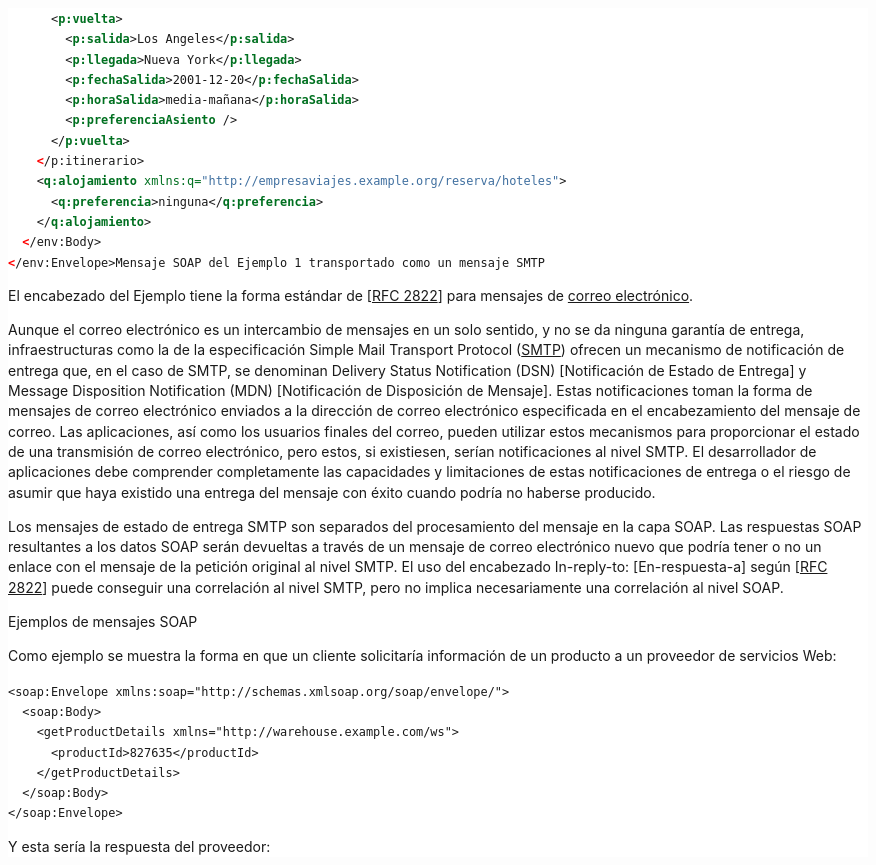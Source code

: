 ```xml
      <p:vuelta>
        <p:salida>Los Angeles</p:salida>
        <p:llegada>Nueva York</p:llegada>
        <p:fechaSalida>2001-12-20</p:fechaSalida>
        <p:horaSalida>media-mañana</p:horaSalida>
        <p:preferenciaAsiento />
      </p:vuelta>
    </p:itinerario>
    <q:alojamiento xmlns:q="http://empresaviajes.example.org/reserva/hoteles">
      <q:preferencia>ninguna</q:preferencia>
    </q:alojamiento>
  </env:Body>
</env:Envelope>Mensaje SOAP del Ejemplo 1 transportado como un mensaje SMTP
```

El encabezado del Ejemplo tiene la forma estándar de [[RFC 2822](https://tools.ietf.org/html/rfc2822)] para mensajes de [correo electrónico](https://es.wikipedia.org/wiki/Correo_electr%C3%B3nico).

Aunque el correo electrónico es un intercambio de mensajes en un solo sentido, y no se da ninguna garantía de entrega, infraestructuras como la de la especificación Simple Mail Transport Protocol ([SMTP](https://es.wikipedia.org/wiki/SMTP)) ofrecen un mecanismo de notificación de entrega que, en el caso de SMTP, se denominan Delivery Status Notification (DSN) [Notificación de Estado de Entrega] y Message Disposition Notification (MDN) [Notificación de Disposición de Mensaje]. Estas notificaciones toman la forma de mensajes de correo electrónico enviados a la dirección de correo electrónico especificada en el encabezamiento del mensaje de correo. Las aplicaciones, así como los usuarios finales del correo, pueden utilizar estos mecanismos para proporcionar el estado de una transmisión de correo electrónico, pero estos, si existiesen, serían notificaciones al nivel SMTP. El desarrollador de aplicaciones debe comprender completamente las capacidades y limitaciones de estas notificaciones de entrega o el riesgo de asumir que haya existido una entrega del mensaje con éxito cuando podría no haberse producido.

Los mensajes de estado de entrega SMTP son separados del procesamiento del mensaje en la capa SOAP. Las respuestas SOAP resultantes a los datos SOAP serán devueltas a través de un mensaje de correo electrónico nuevo que podría tener o no un enlace con el mensaje de la petición original al nivel SMTP. El uso del encabezado In-reply-to: [En-respuesta-a] según [[RFC 2822](https://tools.ietf.org/html/rfc2822)] puede conseguir una correlación al nivel SMTP, pero no implica necesariamente una correlación al nivel SOAP.

Ejemplos de mensajes SOAP

Como ejemplo se muestra la forma en que un cliente solicitaría información de un producto a un proveedor de servicios Web:

```
<soap:Envelope xmlns:soap="http://schemas.xmlsoap.org/soap/envelope/">
  <soap:Body>
    <getProductDetails xmlns="http://warehouse.example.com/ws">
      <productId>827635</productId>
    </getProductDetails>
  </soap:Body>
</soap:Envelope>
```

Y esta sería la respuesta del proveedor:
